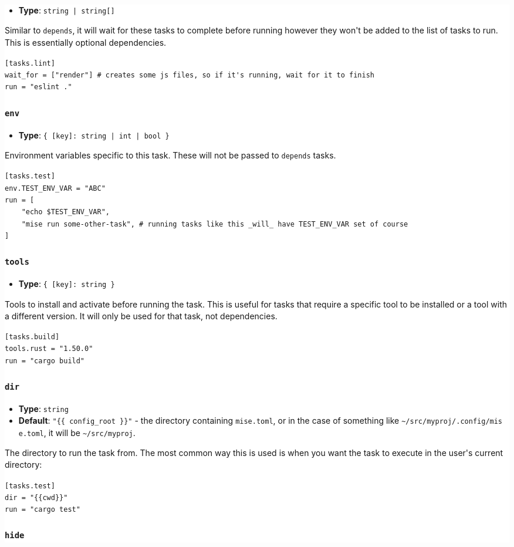 - **Type**: `string | string[]`

Similar to `depends`, it will wait for these tasks to complete before running however they won't be
added to the list of tasks to run. This is essentially optional dependencies.

```mise-toml
[tasks.lint]
wait_for = ["render"] # creates some js files, so if it's running, wait for it to finish
run = "eslint ."
```

### `env`

- **Type**: `{ [key]: string | int | bool }`

Environment variables specific to this task. These will not be passed to `depends` tasks.

```mise-toml
[tasks.test]
env.TEST_ENV_VAR = "ABC"
run = [
    "echo $TEST_ENV_VAR",
    "mise run some-other-task", # running tasks like this _will_ have TEST_ENV_VAR set of course
]
```

### `tools`

- **Type**: `{ [key]: string }`

Tools to install and activate before running the task. This is useful for tasks that require a specific tool to be
installed or a tool with a different version. It will only be used for that task, not dependencies.

```mise-toml
[tasks.build]
tools.rust = "1.50.0"
run = "cargo build"
```

### `dir`

- **Type**: `string`
- **Default**: <code v-pre>"{{ config_root }}"</code> - the directory containing `mise.toml`, or in the case of something like `~/src/myproj/.config/mise.toml`, it will be `~/src/myproj`.

The directory to run the task from. The most common way this is used is when you want the task to execute
in the user's current directory:

```mise-toml
[tasks.test]
dir = "{{cwd}}"
run = "cargo test"
```

### `hide`
